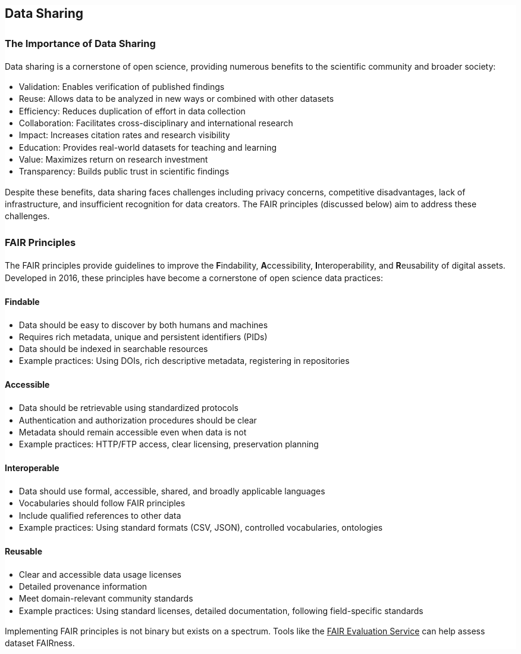 ## Data Sharing

### The Importance of Data Sharing

Data sharing is a cornerstone of open science, providing numerous benefits to the scientific community and broader society:

- Validation: Enables verification of published findings
- Reuse: Allows data to be analyzed in new ways or combined with other datasets
- Efficiency: Reduces duplication of effort in data collection
- Collaboration: Facilitates cross-disciplinary and international research
- Impact: Increases citation rates and research visibility
- Education: Provides real-world datasets for teaching and learning
- Value: Maximizes return on research investment
- Transparency: Builds public trust in scientific findings

Despite these benefits, data sharing faces challenges including privacy concerns, competitive disadvantages, lack of infrastructure, and insufficient recognition for data creators. The FAIR principles (discussed below) aim to address these challenges.

### FAIR Principles

The FAIR principles provide guidelines to improve the **F**indability, **A**ccessibility, **I**nteroperability, and **R**eusability of digital assets. Developed in 2016, these principles have become a cornerstone of open science data practices:

#### Findable
- Data should be easy to discover by both humans and machines
- Requires rich metadata, unique and persistent identifiers (PIDs)
- Data should be indexed in searchable resources
- Example practices: Using DOIs, rich descriptive metadata, registering in repositories

#### Accessible
- Data should be retrievable using standardized protocols
- Authentication and authorization procedures should be clear
- Metadata should remain accessible even when data is not
- Example practices: HTTP/FTP access, clear licensing, preservation planning

#### Interoperable
- Data should use formal, accessible, shared, and broadly applicable languages
- Vocabularies should follow FAIR principles
- Include qualified references to other data
- Example practices: Using standard formats (CSV, JSON), controlled vocabularies, ontologies

#### Reusable
- Clear and accessible data usage licenses
- Detailed provenance information
- Meet domain-relevant community standards
- Example practices: Using standard licenses, detailed documentation, following field-specific standards

Implementing FAIR principles is not binary but exists on a spectrum. Tools like the [FAIR Evaluation Service](https://fairsharing.github.io/FAIR-Evaluator-FrontEnd/) can help assess dataset FAIRness.
